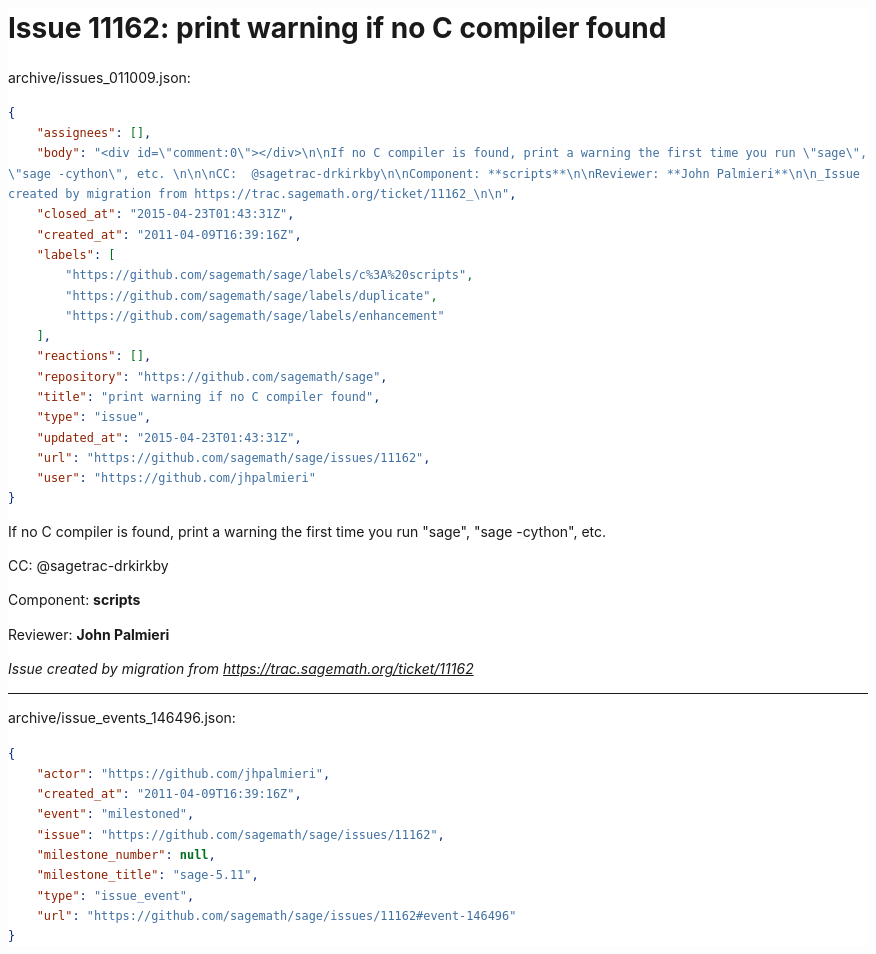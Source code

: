 # Issue 11162: print warning if no C compiler found

archive/issues_011009.json:
```json
{
    "assignees": [],
    "body": "<div id=\"comment:0\"></div>\n\nIf no C compiler is found, print a warning the first time you run \"sage\", \"sage -cython\", etc. \n\n\nCC:  @sagetrac-drkirkby\n\nComponent: **scripts**\n\nReviewer: **John Palmieri**\n\n_Issue created by migration from https://trac.sagemath.org/ticket/11162_\n\n",
    "closed_at": "2015-04-23T01:43:31Z",
    "created_at": "2011-04-09T16:39:16Z",
    "labels": [
        "https://github.com/sagemath/sage/labels/c%3A%20scripts",
        "https://github.com/sagemath/sage/labels/duplicate",
        "https://github.com/sagemath/sage/labels/enhancement"
    ],
    "reactions": [],
    "repository": "https://github.com/sagemath/sage",
    "title": "print warning if no C compiler found",
    "type": "issue",
    "updated_at": "2015-04-23T01:43:31Z",
    "url": "https://github.com/sagemath/sage/issues/11162",
    "user": "https://github.com/jhpalmieri"
}
```
<div id="comment:0"></div>

If no C compiler is found, print a warning the first time you run "sage", "sage -cython", etc. 


CC:  @sagetrac-drkirkby

Component: **scripts**

Reviewer: **John Palmieri**

_Issue created by migration from https://trac.sagemath.org/ticket/11162_





---

archive/issue_events_146496.json:
```json
{
    "actor": "https://github.com/jhpalmieri",
    "created_at": "2011-04-09T16:39:16Z",
    "event": "milestoned",
    "issue": "https://github.com/sagemath/sage/issues/11162",
    "milestone_number": null,
    "milestone_title": "sage-5.11",
    "type": "issue_event",
    "url": "https://github.com/sagemath/sage/issues/11162#event-146496"
}
```
